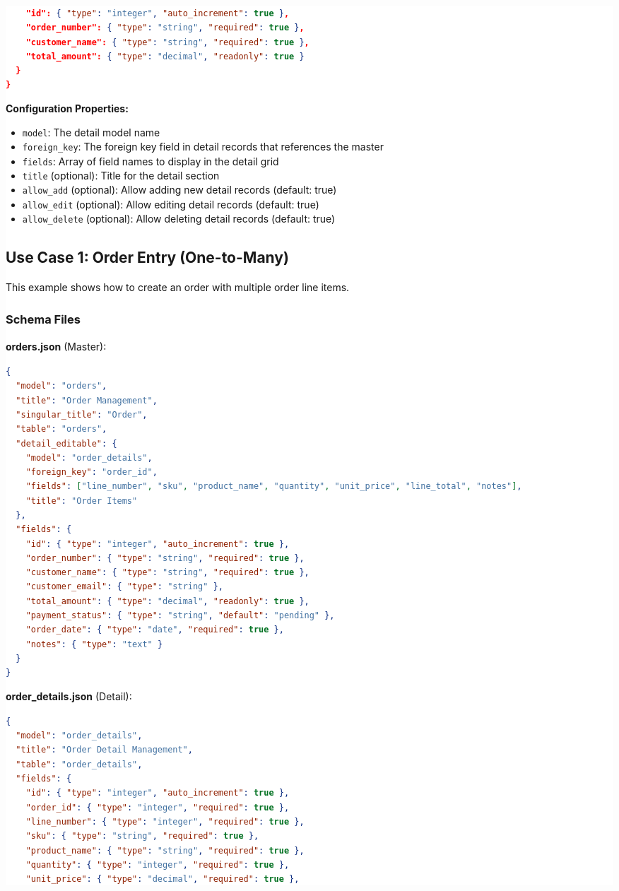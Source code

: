 ```json
    "id": { "type": "integer", "auto_increment": true },
    "order_number": { "type": "string", "required": true },
    "customer_name": { "type": "string", "required": true },
    "total_amount": { "type": "decimal", "readonly": true }
  }
}
```

**Configuration Properties:**
- `model`: The detail model name
- `foreign_key`: The foreign key field in detail records that references the master
- `fields`: Array of field names to display in the detail grid
- `title` (optional): Title for the detail section
- `allow_add` (optional): Allow adding new detail records (default: true)
- `allow_edit` (optional): Allow editing detail records (default: true)
- `allow_delete` (optional): Allow deleting detail records (default: true)

## Use Case 1: Order Entry (One-to-Many)

This example shows how to create an order with multiple order line items.

### Schema Files

**orders.json** (Master):
```json
{
  "model": "orders",
  "title": "Order Management",
  "singular_title": "Order",
  "table": "orders",
  "detail_editable": {
    "model": "order_details",
    "foreign_key": "order_id",
    "fields": ["line_number", "sku", "product_name", "quantity", "unit_price", "line_total", "notes"],
    "title": "Order Items"
  },
  "fields": {
    "id": { "type": "integer", "auto_increment": true },
    "order_number": { "type": "string", "required": true },
    "customer_name": { "type": "string", "required": true },
    "customer_email": { "type": "string" },
    "total_amount": { "type": "decimal", "readonly": true },
    "payment_status": { "type": "string", "default": "pending" },
    "order_date": { "type": "date", "required": true },
    "notes": { "type": "text" }
  }
}
```

**order_details.json** (Detail):
```json
{
  "model": "order_details",
  "title": "Order Detail Management",
  "table": "order_details",
  "fields": {
    "id": { "type": "integer", "auto_increment": true },
    "order_id": { "type": "integer", "required": true },
    "line_number": { "type": "integer", "required": true },
    "sku": { "type": "string", "required": true },
    "product_name": { "type": "string", "required": true },
    "quantity": { "type": "integer", "required": true },
    "unit_price": { "type": "decimal", "required": true },
```